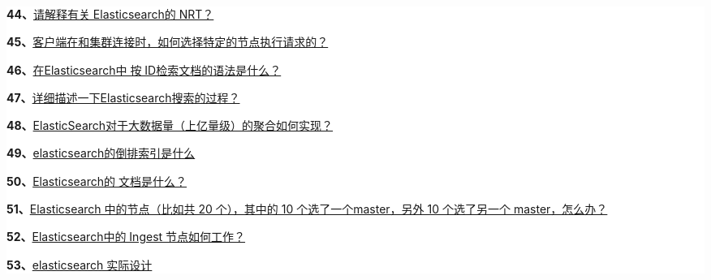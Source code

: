 **44、**[请解释有关 Elasticsearch的 NRT？](https://link.zhihu.com/?target=https%3A//gitee.com/souyunku/NewDevBooks/blob/master/docs/Elasticsearch/Elasticsearch%E9%9D%A2%E8%AF%95%E9%A2%98%E9%99%84%E7%AD%94%E6%A1%88%EF%BC%882021%E5%B9%B4Elasticsearch%E9%9D%A2%E8%AF%95%E9%A2%98%E5%8F%8A%E7%AD%94%E6%A1%88%E5%A4%A7%E6%B1%87%E6%80%BB%EF%BC%89.md%234%E8%AF%B7%E8%A7%A3%E9%87%8A%E6%9C%89%E5%85%B3-elasticsearch%E7%9A%84-nrt)

**45、**[客户端在和集群连接时，如何选择特定的节点执行请求的？](https://link.zhihu.com/?target=https%3A//gitee.com/souyunku/NewDevBooks/blob/master/docs/Elasticsearch/Elasticsearch%E9%9D%A2%E8%AF%95%E9%A2%98%E9%99%84%E7%AD%94%E6%A1%88%EF%BC%882021%E5%B9%B4Elasticsearch%E9%9D%A2%E8%AF%95%E9%A2%98%E5%8F%8A%E7%AD%94%E6%A1%88%E5%A4%A7%E6%B1%87%E6%80%BB%EF%BC%89.md%235%E5%AE%A2%E6%88%B7%E7%AB%AF%E5%9C%A8%E5%92%8C%E9%9B%86%E7%BE%A4%E8%BF%9E%E6%8E%A5%E6%97%B6%E5%A6%82%E4%BD%95%E9%80%89%E6%8B%A9%E7%89%B9%E5%AE%9A%E7%9A%84%E8%8A%82%E7%82%B9%E6%89%A7%E8%A1%8C%E8%AF%B7%E6%B1%82%E7%9A%84)

**46、**[在Elasticsearch中 按 ID检索文档的语法是什么？](https://link.zhihu.com/?target=https%3A//gitee.com/souyunku/NewDevBooks/blob/master/docs/Elasticsearch/Elasticsearch%E9%9D%A2%E8%AF%95%E9%A2%98%E9%99%84%E7%AD%94%E6%A1%88%EF%BC%882021%E5%B9%B4Elasticsearch%E9%9D%A2%E8%AF%95%E9%A2%98%E5%8F%8A%E7%AD%94%E6%A1%88%E5%A4%A7%E6%B1%87%E6%80%BB%EF%BC%89.md%236%E5%9C%A8elasticsearch%E4%B8%AD-%E6%8C%89-id%E6%A3%80%E7%B4%A2%E6%96%87%E6%A1%A3%E7%9A%84%E8%AF%AD%E6%B3%95%E6%98%AF%E4%BB%80%E4%B9%88)

**47、**[详细描述一下Elasticsearch搜索的过程？](https://link.zhihu.com/?target=https%3A//gitee.com/souyunku/NewDevBooks/blob/master/docs/Elasticsearch/Elasticsearch%E9%9D%A2%E8%AF%95%E9%A2%98%E9%99%84%E7%AD%94%E6%A1%88%EF%BC%882021%E5%B9%B4Elasticsearch%E9%9D%A2%E8%AF%95%E9%A2%98%E5%8F%8A%E7%AD%94%E6%A1%88%E5%A4%A7%E6%B1%87%E6%80%BB%EF%BC%89.md%237%E8%AF%A6%E7%BB%86%E6%8F%8F%E8%BF%B0%E4%B8%80%E4%B8%8Belasticsearch%E6%90%9C%E7%B4%A2%E7%9A%84%E8%BF%87%E7%A8%8B)

**48、**[ElasticSearch对于大数据量（上亿量级）的聚合如何实现？](https://link.zhihu.com/?target=https%3A//gitee.com/souyunku/NewDevBooks/blob/master/docs/Elasticsearch/Elasticsearch%E9%9D%A2%E8%AF%95%E9%A2%98%E9%99%84%E7%AD%94%E6%A1%88%EF%BC%882021%E5%B9%B4Elasticsearch%E9%9D%A2%E8%AF%95%E9%A2%98%E5%8F%8A%E7%AD%94%E6%A1%88%E5%A4%A7%E6%B1%87%E6%80%BB%EF%BC%89.md%238elasticsearch%E5%AF%B9%E4%BA%8E%E5%A4%A7%E6%95%B0%E6%8D%AE%E9%87%8F%E4%B8%8A%E4%BA%BF%E9%87%8F%E7%BA%A7%E7%9A%84%E8%81%9A%E5%90%88%E5%A6%82%E4%BD%95%E5%AE%9E%E7%8E%B0)

**49、**[elasticsearch的倒排索引是什么](https://link.zhihu.com/?target=https%3A//gitee.com/souyunku/NewDevBooks/blob/master/docs/Elasticsearch/Elasticsearch%E9%9D%A2%E8%AF%95%E9%A2%98%E9%99%84%E7%AD%94%E6%A1%88%EF%BC%882021%E5%B9%B4Elasticsearch%E9%9D%A2%E8%AF%95%E9%A2%98%E5%8F%8A%E7%AD%94%E6%A1%88%E5%A4%A7%E6%B1%87%E6%80%BB%EF%BC%89.md%239elasticsearch%E7%9A%84%E5%80%92%E6%8E%92%E7%B4%A2%E5%BC%95%E6%98%AF%E4%BB%80%E4%B9%88)

**50、**[Elasticsearch的 文档是什么？](https://link.zhihu.com/?target=https%3A//gitee.com/souyunku/NewDevBooks/blob/master/docs/Elasticsearch/Elasticsearch%E9%9D%A2%E8%AF%95%E9%A2%98%E9%99%84%E7%AD%94%E6%A1%88%EF%BC%882021%E5%B9%B4Elasticsearch%E9%9D%A2%E8%AF%95%E9%A2%98%E5%8F%8A%E7%AD%94%E6%A1%88%E5%A4%A7%E6%B1%87%E6%80%BB%EF%BC%89.md%2310elasticsearch%E7%9A%84-%E6%96%87%E6%A1%A3%E6%98%AF%E4%BB%80%E4%B9%88)

**51、**[Elasticsearch 中的节点（比如共 20 个），其中的 10 个选了一个master，另外 10 个选了另一个 master，怎么办？](https://link.zhihu.com/?target=https%3A//gitee.com/souyunku/NewDevBooks/blob/master/docs/Elasticsearch/Elasticsearch%E9%9D%A2%E8%AF%95%E9%A2%98%E9%99%84%E7%AD%94%E6%A1%88%EF%BC%882021%E5%B9%B4Elasticsearch%E9%9D%A2%E8%AF%95%E9%A2%98%E5%8F%8A%E7%AD%94%E6%A1%88%E5%A4%A7%E6%B1%87%E6%80%BB%EF%BC%89.md)

**52、**[Elasticsearch中的 Ingest 节点如何工作？](https://link.zhihu.com/?target=https%3A//gitee.com/souyunku/NewDevBooks/blob/master/docs/Elasticsearch/Elasticsearch%E9%9D%A2%E8%AF%95%E9%A2%98%E9%99%84%E7%AD%94%E6%A1%88%EF%BC%882021%E5%B9%B4Elasticsearch%E9%9D%A2%E8%AF%95%E9%A2%98%E5%8F%8A%E7%AD%94%E6%A1%88%E5%A4%A7%E6%B1%87%E6%80%BB%EF%BC%89.md)

**53、**[elasticsearch 实际设计](https://link.zhihu.com/?target=https%3A//gitee.com/souyunku/NewDevBooks/blob/master/docs/Elasticsearch/Elasticsearch%E9%9D%A2%E8%AF%95%E9%A2%98%E9%99%84%E7%AD%94%E6%A1%88%EF%BC%882021%E5%B9%B4Elasticsearch%E9%9D%A2%E8%AF%95%E9%A2%98%E5%8F%8A%E7%AD%94%E6%A1%88%E5%A4%A7%E6%B1%87%E6%80%BB%EF%BC%89.md)
